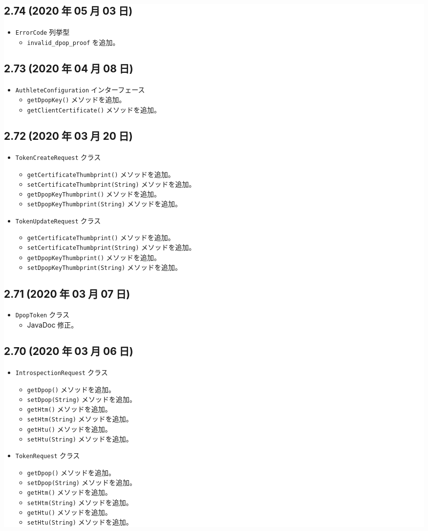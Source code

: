 
2.74 (2020 年 05 月 03 日)
--------------------------

- `ErrorCode` 列挙型
    * `invalid_dpop_proof` を追加。


2.73 (2020 年 04 月 08 日)
--------------------------

- `AuthleteConfiguration` インターフェース
    * `getDpopKey()` メソッドを追加。
    * `getClientCertificate()` メソッドを追加。


2.72 (2020 年 03 月 20 日)
--------------------------

- `TokenCreateRequest` クラス
    * `getCertificateThumbprint()` メソッドを追加。
    * `setCertificateThumbprint(String)` メソッドを追加。
    * `getDpopKeyThumbprint()` メソッドを追加。
    * `setDpopKeyThumbprint(String)` メソッドを追加。

- `TokenUpdateRequest` クラス
    * `getCertificateThumbprint()` メソッドを追加。
    * `setCertificateThumbprint(String)` メソッドを追加。
    * `getDpopKeyThumbprint()` メソッドを追加。
    * `setDpopKeyThumbprint(String)` メソッドを追加。


2.71 (2020 年 03 月 07 日)
--------------------------

- `DpopToken` クラス
    * JavaDoc 修正。


2.70 (2020 年 03 月 06 日)
--------------------------

- `IntrospectionRequest` クラス
    * `getDpop()` メソッドを追加。
    * `setDpop(String)` メソッドを追加。
    * `getHtm()` メソッドを追加。
    * `setHtm(String)` メソッドを追加。
    * `getHtu()` メソッドを追加。
    * `setHtu(String)` メソッドを追加。

- `TokenRequest` クラス
    * `getDpop()` メソッドを追加。
    * `setDpop(String)` メソッドを追加。
    * `getHtm()` メソッドを追加。
    * `setHtm(String)` メソッドを追加。
    * `getHtu()` メソッドを追加。
    * `setHtu(String)` メソッドを追加。
